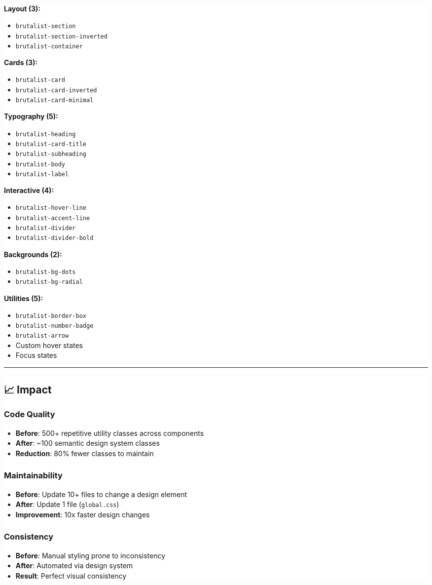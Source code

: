 **Layout (3):**
- `brutalist-section`
- `brutalist-section-inverted`
- `brutalist-container`

**Cards (3):**
- `brutalist-card`
- `brutalist-card-inverted`
- `brutalist-card-minimal`

**Typography (5):**
- `brutalist-heading`
- `brutalist-card-title`
- `brutalist-subheading`
- `brutalist-body`
- `brutalist-label`

**Interactive (4):**
- `brutalist-hover-line`
- `brutalist-accent-line`
- `brutalist-divider`
- `brutalist-divider-bold`

**Backgrounds (2):**
- `brutalist-bg-dots`
- `brutalist-bg-radial`

**Utilities (5):**
- `brutalist-border-box`
- `brutalist-number-badge`
- `brutalist-arrow`
- Custom hover states
- Focus states

---

## 📈 Impact

### Code Quality
- **Before**: 500+ repetitive utility classes across components
- **After**: ~100 semantic design system classes
- **Reduction**: 80% fewer classes to maintain

### Maintainability
- **Before**: Update 10+ files to change a design element
- **After**: Update 1 file (`global.css`)
- **Improvement**: 10x faster design changes

### Consistency
- **Before**: Manual styling prone to inconsistency
- **After**: Automated via design system
- **Result**: Perfect visual consistency
